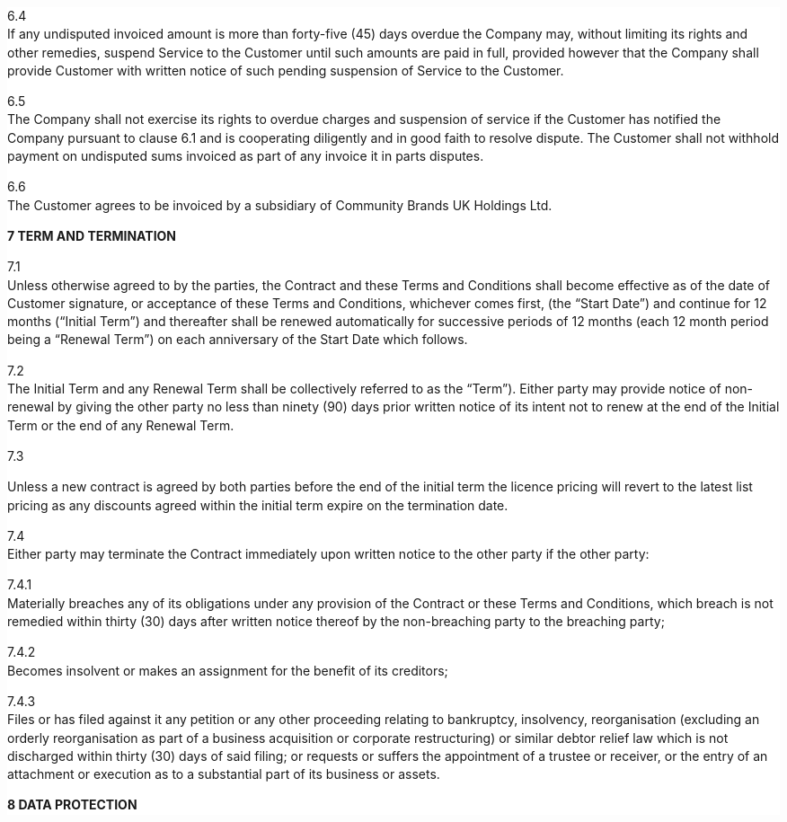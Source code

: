6.4  
If any undisputed invoiced amount is more than forty-five (45) days overdue the Company may, without limiting its rights and other remedies, suspend Service to the Customer until such amounts are paid in full, provided however that the Company shall provide Customer with written notice of such pending suspension of Service to the Customer.

6.5  
The Company shall not exercise its rights to overdue charges and suspension of service if the Customer has notified the Company pursuant to clause 6.1 and is cooperating diligently and in good faith to resolve dispute. The Customer shall not withhold payment on undisputed sums invoiced as part of any invoice it in parts disputes.

6.6  
The Customer agrees to be invoiced by a subsidiary of Community Brands UK Holdings Ltd.

**7 TERM AND TERMINATION**

7.1  
Unless otherwise agreed to by the parties, the Contract and these Terms and Conditions shall become effective as of the date of Customer signature, or acceptance of these Terms and Conditions, whichever comes first, (the “Start Date”) and continue for 12 months (“Initial Term”) and thereafter shall be renewed automatically for successive periods of 12 months (each 12 month period being a “Renewal Term”) on each anniversary of the Start Date which follows.

7.2  
The Initial Term and any Renewal Term shall be collectively referred to as the “Term”). Either party may provide notice of non-renewal by giving the other party no less than ninety (90) days prior written notice of its intent not to renew at the end of the Initial Term or the end of any Renewal Term.

7.3

Unless a new contract is agreed by both parties before the end of the initial term the licence pricing will revert to the latest list pricing as any discounts agreed within the initial term expire on the termination date.

7.4  
Either party may terminate the Contract immediately upon written notice to the other party if the other party:

7.4.1  
Materially breaches any of its obligations under any provision of the Contract or these Terms and Conditions, which breach is not remedied within thirty (30) days after written notice thereof by the non-breaching party to the breaching party;

7.4.2  
Becomes insolvent or makes an assignment for the benefit of its creditors;

7.4.3  
Files or has filed against it any petition or any other proceeding relating to bankruptcy, insolvency, reorganisation (excluding an orderly reorganisation as part of a business acquisition or corporate restructuring) or similar debtor relief law which is not discharged within thirty (30) days of said filing; or requests or suffers the appointment of a trustee or receiver, or the entry of an attachment or execution as to a substantial part of its business or assets.

**8 DATA PROTECTION**
